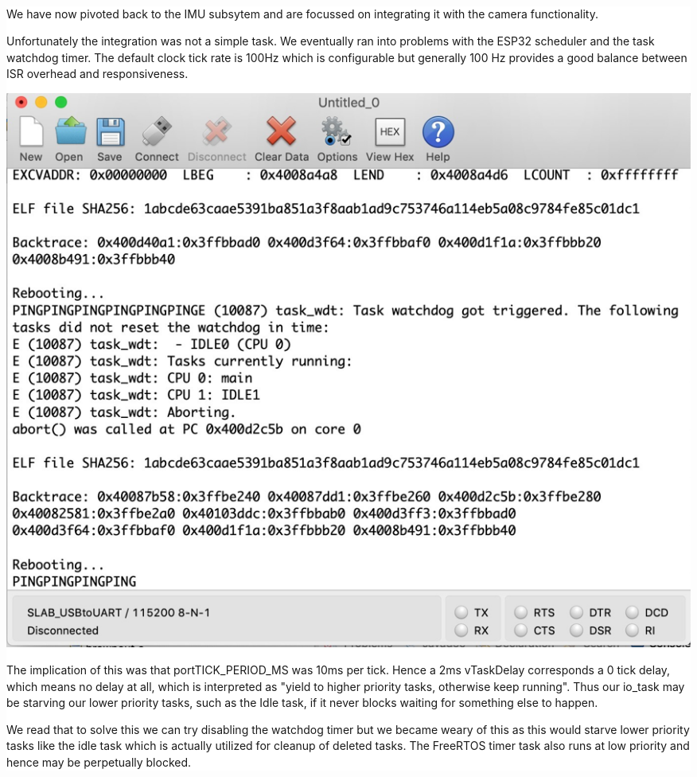 We have now pivoted back to the IMU subsytem and are focussed on integrating it with the camera functionality. 

Unfortunately the integration was not a simple task. We eventually ran into problems with the ESP32 scheduler and the task watchdog timer. 
The default clock tick rate is 100Hz which is configurable but generally 100 Hz provides a good balance between ISR overhead and responsiveness.

![Image](pics/ErrorMessage.png)

The implication of this was that portTICK_PERIOD_MS was 10ms per tick. Hence a 2ms vTaskDelay corresponds a 0 tick delay, which means no delay at all, which is interpreted as "yield to higher priority tasks, otherwise keep running". Thus our io_task may be starving our lower priority tasks, such as the Idle task, if it never blocks waiting for something else to happen.

We read that to solve this we can try disabling the watchdog timer but we became weary of this as this would starve lower priority tasks like the idle task which is actually utilized for cleanup of deleted tasks. The FreeRTOS timer task also runs at low priority and hence may be perpetually blocked.
